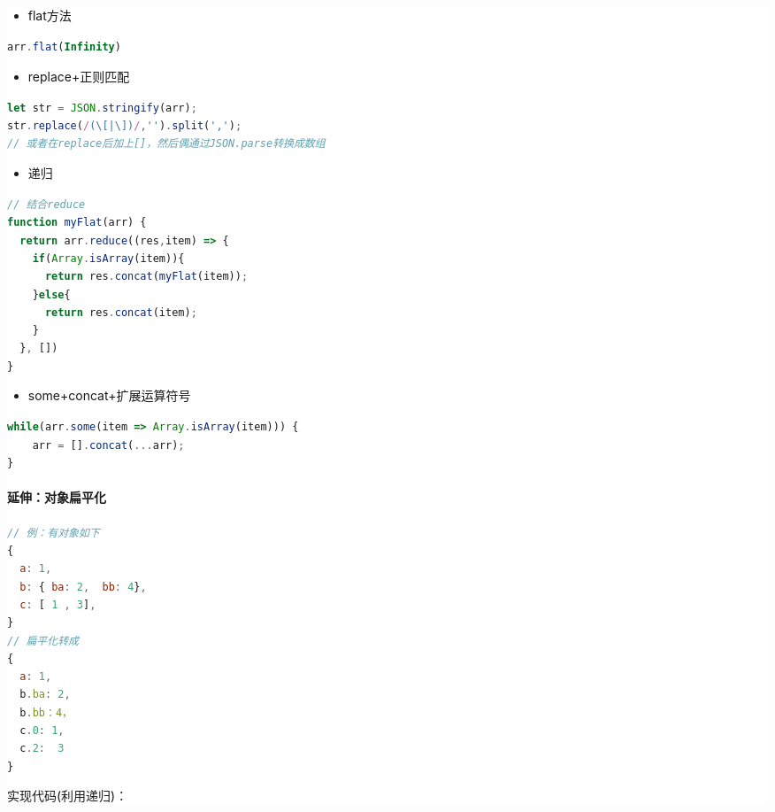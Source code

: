 - flat方法

```js
arr.flat(Infinity)
```

- replace+正则匹配

```js
let str = JSON.stringify(arr);
str.replace(/(\[|\])/,'').split(',');
// 或者在replace后加上[]，然后偶通过JSON.parse转换成数组
```

- 递归

```js
// 结合reduce
function myFlat(arr) {
  return arr.reduce((res,item) => {
    if(Array.isArray(item)){
      return res.concat(myFlat(item));
    }else{
      return res.concat(item);
    }
  }, [])
}
```

- some+concat+扩展运算符号

```js
while(arr.some(item => Array.isArray(item))) {
	arr = [].concat(...arr);
}
```

#### 延伸：对象扁平化

```js
// 例：有对象如下 
{
  a: 1,
  b: { ba: 2,  bb: 4},
  c: [ 1 , 3],
}
// 扁平化转成
{
  a: 1,
  b.ba: 2,
  b.bb：4，
  c.0: 1,
  c.2:  3
}
```

实现代码(利用递归)：
